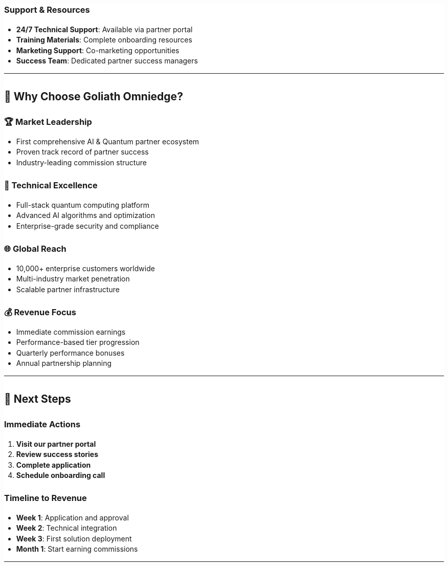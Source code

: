 ### **Support & Resources**
- **24/7 Technical Support**: Available via partner portal
- **Training Materials**: Complete onboarding resources
- **Marketing Support**: Co-marketing opportunities
- **Success Team**: Dedicated partner success managers

---

## 🎉 **Why Choose Goliath Omniedge?**

### **🏆 Market Leadership**
- First comprehensive AI & Quantum partner ecosystem
- Proven track record of partner success
- Industry-leading commission structure

### **🔬 Technical Excellence**
- Full-stack quantum computing platform
- Advanced AI algorithms and optimization
- Enterprise-grade security and compliance

### **🌐 Global Reach**
- 10,000+ enterprise customers worldwide
- Multi-industry market penetration
- Scalable partner infrastructure

### **💰 Revenue Focus**
- Immediate commission earnings
- Performance-based tier progression
- Quarterly performance bonuses
- Annual partnership planning

---

## 📅 **Next Steps**

### **Immediate Actions**
1. **Visit our partner portal**
2. **Review success stories**
3. **Complete application**
4. **Schedule onboarding call**

### **Timeline to Revenue**
- **Week 1**: Application and approval
- **Week 2**: Technical integration
- **Week 3**: First solution deployment
- **Month 1**: Start earning commissions

---
